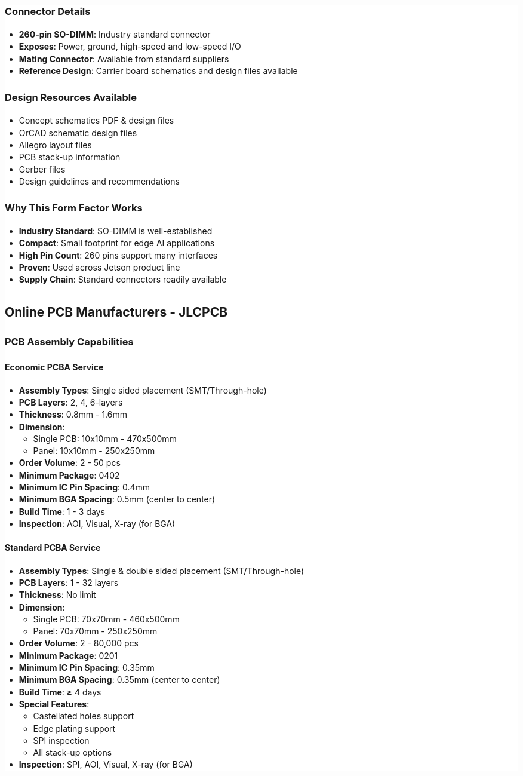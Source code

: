 ### Connector Details
- **260-pin SO-DIMM**: Industry standard connector
- **Exposes**: Power, ground, high-speed and low-speed I/O
- **Mating Connector**: Available from standard suppliers
- **Reference Design**: Carrier board schematics and design files available

### Design Resources Available
- Concept schematics PDF & design files
- OrCAD schematic design files
- Allegro layout files
- PCB stack-up information
- Gerber files
- Design guidelines and recommendations

### Why This Form Factor Works
- **Industry Standard**: SO-DIMM is well-established
- **Compact**: Small footprint for edge AI applications
- **High Pin Count**: 260 pins support many interfaces
- **Proven**: Used across Jetson product line
- **Supply Chain**: Standard connectors readily available


## Online PCB Manufacturers - JLCPCB

### PCB Assembly Capabilities

#### Economic PCBA Service
- **Assembly Types**: Single sided placement (SMT/Through-hole)
- **PCB Layers**: 2, 4, 6-layers
- **Thickness**: 0.8mm - 1.6mm
- **Dimension**: 
  - Single PCB: 10x10mm - 470x500mm
  - Panel: 10x10mm - 250x250mm
- **Order Volume**: 2 - 50 pcs
- **Minimum Package**: 0402
- **Minimum IC Pin Spacing**: 0.4mm
- **Minimum BGA Spacing**: 0.5mm (center to center)
- **Build Time**: 1 - 3 days
- **Inspection**: AOI, Visual, X-ray (for BGA)

#### Standard PCBA Service
- **Assembly Types**: Single & double sided placement (SMT/Through-hole)
- **PCB Layers**: 1 - 32 layers
- **Thickness**: No limit
- **Dimension**: 
  - Single PCB: 70x70mm - 460x500mm
  - Panel: 70x70mm - 250x250mm
- **Order Volume**: 2 - 80,000 pcs
- **Minimum Package**: 0201
- **Minimum IC Pin Spacing**: 0.35mm
- **Minimum BGA Spacing**: 0.35mm (center to center)
- **Build Time**: ≥ 4 days
- **Special Features**: 
  - Castellated holes support
  - Edge plating support
  - SPI inspection
  - All stack-up options
- **Inspection**: SPI, AOI, Visual, X-ray (for BGA)
